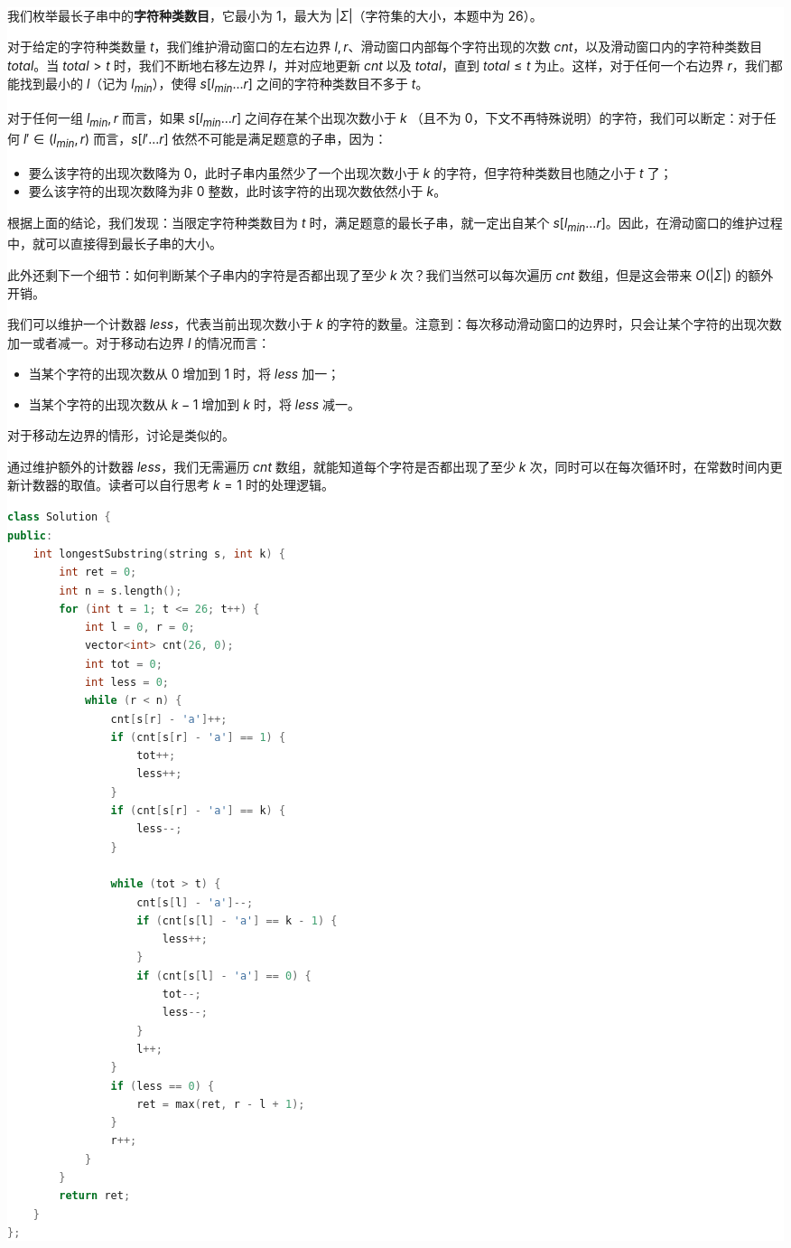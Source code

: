 我们枚举最长子串中的**字符种类数目**，它最小为 $1$，最大为 $|\Sigma|$（字符集的大小，本题中为 $26$）。

对于给定的字符种类数量 $t$，我们维护滑动窗口的左右边界 $l,r$、滑动窗口内部每个字符出现的次数 $\textit{cnt}$，以及滑动窗口内的字符种类数目 $\textit{total}$。当 $\textit{total} > t$ 时，我们不断地右移左边界 $l$，并对应地更新 $\textit{cnt}$ 以及 $\textit{total}$，直到 $\textit{total} \le t$ 为止。这样，对于任何一个右边界 $r$，我们都能找到最小的 $l$（记为 $l_{min}$），使得 $s[l_{min}...r]$ 之间的字符种类数目不多于 $t$。

对于任何一组 $l_{min}, r$ 而言，如果 $s[l_{min}...r]$ 之间存在某个出现次数小于 $k$ （且不为 $0$，下文不再特殊说明）的字符，我们可以断定：对于任何 $l' \in (l_{min}, r)$ 而言，$s[l'...r]$ 依然不可能是满足题意的子串，因为：
- 要么该字符的出现次数降为 $0$，此时子串内虽然少了一个出现次数小于 $k$ 的字符，但字符种类数目也随之小于 $t$ 了；
- 要么该字符的出现次数降为非 $0$ 整数，此时该字符的出现次数依然小于 $k$。

根据上面的结论，我们发现：当限定字符种类数目为 $t$ 时，满足题意的最长子串，就一定出自某个 $s[l_{min}...r]$。因此，在滑动窗口的维护过程中，就可以直接得到最长子串的大小。

此外还剩下一个细节：如何判断某个子串内的字符是否都出现了至少 $k$ 次？我们当然可以每次遍历 $\textit{cnt}$ 数组，但是这会带来 $O(|\Sigma|)$ 的额外开销。

我们可以维护一个计数器 $\textit{less}$，代表当前出现次数小于 $k$ 的字符的数量。注意到：每次移动滑动窗口的边界时，只会让某个字符的出现次数加一或者减一。对于移动右边界 $l$ 的情况而言：

- 当某个字符的出现次数从 $0$ 增加到 $1$ 时，将 $\textit{less}$ 加一；

- 当某个字符的出现次数从 $k-1$ 增加到 $k$ 时，将 $\textit{less}$ 减一。

对于移动左边界的情形，讨论是类似的。

通过维护额外的计数器 $\textit{less}$，我们无需遍历 $\textit{cnt}$ 数组，就能知道每个字符是否都出现了至少 $k$ 次，同时可以在每次循环时，在常数时间内更新计数器的取值。读者可以自行思考 $k=1$ 时的处理逻辑。

```C++ [sol2-C++]
class Solution {
public:
    int longestSubstring(string s, int k) {
        int ret = 0;
        int n = s.length();
        for (int t = 1; t <= 26; t++) {
            int l = 0, r = 0;
            vector<int> cnt(26, 0);
            int tot = 0;
            int less = 0;
            while (r < n) {
                cnt[s[r] - 'a']++;
                if (cnt[s[r] - 'a'] == 1) {
                    tot++;
                    less++;
                }
                if (cnt[s[r] - 'a'] == k) {
                    less--;
                }

                while (tot > t) {
                    cnt[s[l] - 'a']--;
                    if (cnt[s[l] - 'a'] == k - 1) {
                        less++;
                    }
                    if (cnt[s[l] - 'a'] == 0) {
                        tot--;
                        less--;
                    }
                    l++;
                }
                if (less == 0) {
                    ret = max(ret, r - l + 1);
                }
                r++;
            }
        }
        return ret;
    }
};
```
